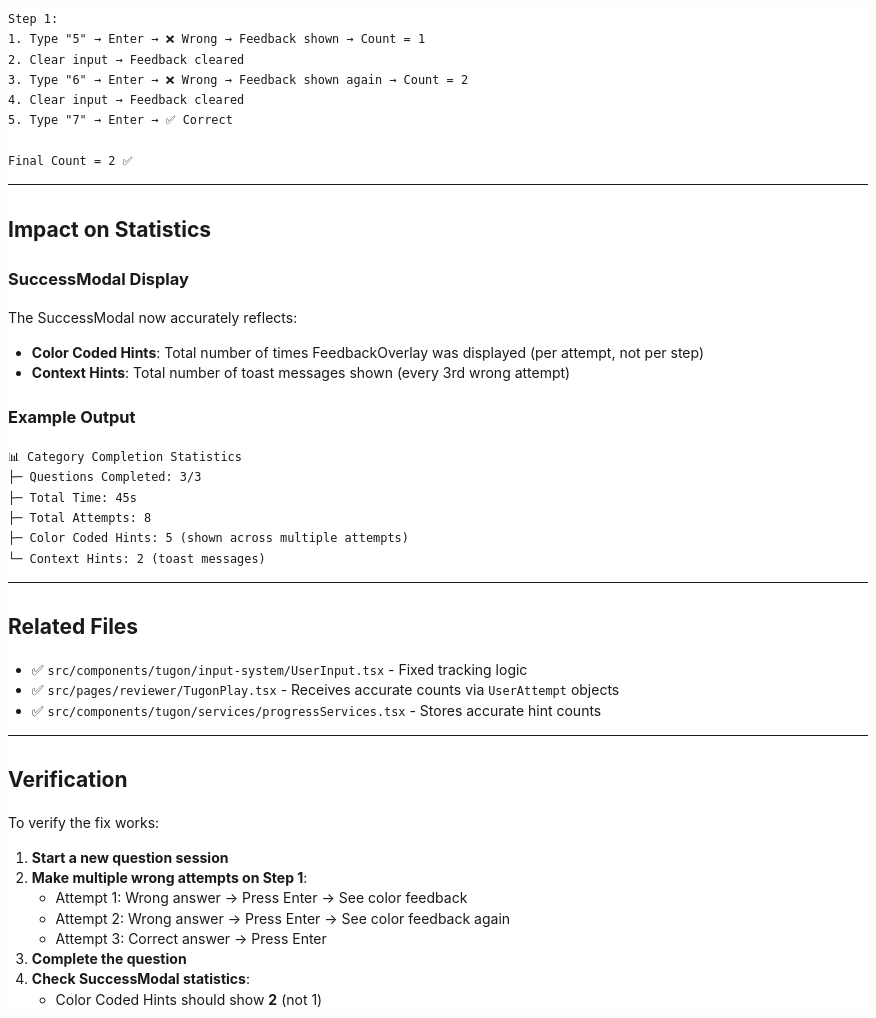 ```
Step 1:
1. Type "5" → Enter → ❌ Wrong → Feedback shown → Count = 1
2. Clear input → Feedback cleared
3. Type "6" → Enter → ❌ Wrong → Feedback shown again → Count = 2
4. Clear input → Feedback cleared
5. Type "7" → Enter → ✅ Correct

Final Count = 2 ✅
```

---

## Impact on Statistics

### SuccessModal Display

The SuccessModal now accurately reflects:

- **Color Coded Hints**: Total number of times FeedbackOverlay was displayed (per attempt, not per step)
- **Context Hints**: Total number of toast messages shown (every 3rd wrong attempt)

### Example Output

```
📊 Category Completion Statistics
├─ Questions Completed: 3/3
├─ Total Time: 45s
├─ Total Attempts: 8
├─ Color Coded Hints: 5 (shown across multiple attempts)
└─ Context Hints: 2 (toast messages)
```

---

## Related Files

- ✅ `src/components/tugon/input-system/UserInput.tsx` - Fixed tracking logic
- ✅ `src/pages/reviewer/TugonPlay.tsx` - Receives accurate counts via `UserAttempt` objects
- ✅ `src/components/tugon/services/progressServices.tsx` - Stores accurate hint counts

---

## Verification

To verify the fix works:

1. **Start a new question session**
2. **Make multiple wrong attempts on Step 1**:
   - Attempt 1: Wrong answer → Press Enter → See color feedback
   - Attempt 2: Wrong answer → Press Enter → See color feedback again
   - Attempt 3: Correct answer → Press Enter
3. **Complete the question**
4. **Check SuccessModal statistics**:
   - Color Coded Hints should show **2** (not 1)
